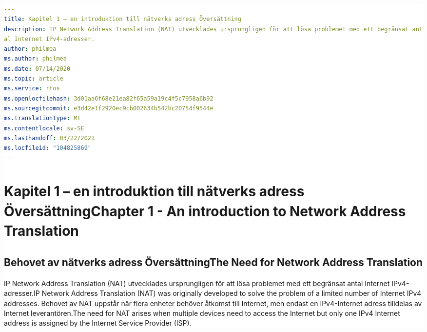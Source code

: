 ```yaml
---
title: Kapitel 1 – en introduktion till nätverks adress Översättning
description: IP Network Address Translation (NAT) utvecklades ursprungligen för att lösa problemet med ett begränsat antal Internet IPv4-adresser.
author: philmea
ms.author: philmea
ms.date: 07/14/2020
ms.topic: article
ms.service: rtos
ms.openlocfilehash: 3d01aa6f68e21ea82f65a59a19c4f5c7958a6b92
ms.sourcegitcommit: e3d42e1f2920ec9cb002634b542bc20754f9544e
ms.translationtype: MT
ms.contentlocale: sv-SE
ms.lasthandoff: 03/22/2021
ms.locfileid: "104825869"
---
```

# <a name="chapter-1---an-introduction-to-network-address-translation"></a><span data-ttu-id="6dc35-103">Kapitel 1 – en introduktion till nätverks adress Översättning</span><span class="sxs-lookup"><span data-stu-id="6dc35-103">Chapter 1 - An introduction to Network Address Translation</span></span>

## <a name="the-need-for-network-address-translation"></a><span data-ttu-id="6dc35-104">Behovet av nätverks adress Översättning</span><span class="sxs-lookup"><span data-stu-id="6dc35-104">The Need for Network Address Translation</span></span>

<span data-ttu-id="6dc35-105">IP Network Address Translation (NAT) utvecklades ursprungligen för att lösa problemet med ett begränsat antal Internet IPv4-adresser.</span><span class="sxs-lookup"><span data-stu-id="6dc35-105">IP Network Address Translation (NAT) was originally developed to solve the problem of a limited number of Internet IPv4 addresses.</span></span> <span data-ttu-id="6dc35-106">Behovet av NAT uppstår när flera enheter behöver åtkomst till Internet, men endast en IPv4-Internet adress tilldelas av Internet leverantören.</span><span class="sxs-lookup"><span data-stu-id="6dc35-106">The need for NAT arises when multiple devices need to access the Internet but only one IPv4 Internet address is assigned by the Internet Service Provider (ISP).</span></span>
